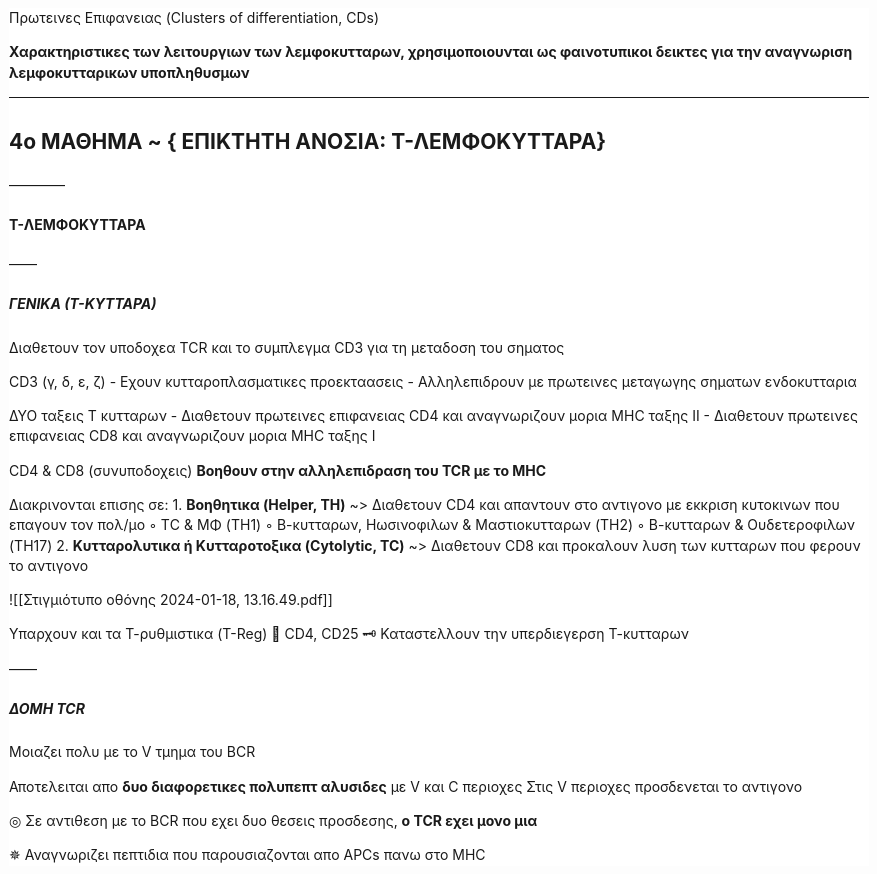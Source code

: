 Πρωτεινες Επιφανειας (Clusters of differentiation, CDs)

**Χαρακτηριστικες των λειτουργιων των λεμφοκυτταρων, χρησιμοποιουνται ως φαινοτυπικοι δεικτες για την αναγνωριση λεμφοκυτταρικων υποπληθυσμων**



***

## 4ο ΜΑΘΗΜΑ ~ { ΕΠΙΚΤΗΤΗ ΑΝΟΣΙΑ: Τ-ΛΕΜΦΟΚΥΤΤΑΡΑ}

――――
#### Τ-ΛΕΜΦΟΚΥΤΤΑΡΑ

――
##### ΓΕΝΙΚΑ (Τ-ΚΥΤΤΑΡΑ)

Διαθετουν τον υποδοχεα TCR και το συμπλεγμα CD3 για τη μεταδοση του σηματος

CD3 (γ, δ, ε, ζ) 
	-  Εχουν κυτταροπλασματικες προεκταασεις
	-  Αλληλεπιδρουν με πρωτεινες μεταγωγης σηματων ενδοκυτταρια

ΔΥΟ ταξεις Τ κυτταρων
	-  Διαθετουν πρωτεινες επιφανειας CD4 και αναγνωριζουν μορια MHC ταξης ΙΙ
	-  Διαθετουν πρωτεινες επιφανειας CD8 και αναγνωριζουν μορια MHC ταξης Ι

CD4 & CD8 (συνυποδοχεις)
	**Βοηθουν στην αλληλεπιδραση του TCR με το MHC**

Διακρινονται επισης σε:
	1.  **Βοηθητικα (Helper, TH)** ~> Διαθετουν CD4 και απαντουν στο αντιγονο με εκκριση κυτοκινων που επαγουν τον πολ/μο 
		◦  ΤC & ΜΦ (TH1) 
		◦  Β-κυτταρων, Ηωσινοφιλων & Μαστιοκυτταρων (TH2)
		◦  Β-κυτταρων & Ουδετεροφιλων (TH17)
	2.  **Κυτταρολυτικα ή Κυτταροτοξικα (Cytolytic, TC)** ~> Διαθετουν CD8 και προκαλουν λυση των κυτταρων που φερουν το αντιγονο

![[Στιγμιότυπο οθόνης 2024-01-18, 13.16.49.pdf]]

Υπαρχουν και τα Τ-ρυθμιστικα (T-Reg)
	🪪  CD4, CD25
	🗝️  Καταστελλουν την υπερδιεγερση Τ-κυτταρων

――
##### ΔΟΜΗ TCR

Μοιαζει πολυ με το V τμημα του BCR

Αποτελειται απο **δυο διαφορετικες πολυπεπτ αλυσιδες** με V και C περιοχες
	Στις V περιοχες προσδενεται το αντιγονο

◎  Σε αντιθεση με το BCR που εχει δυο θεσεις προσδεσης, **ο TCR εχει μονο μια**

✵  Αναγνωριζει πεπτιδια που παρουσιαζονται απο APCs πανω στο MHC
